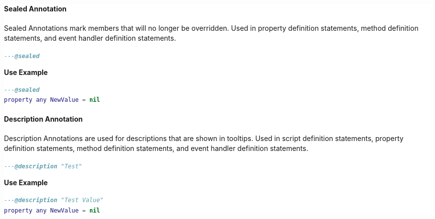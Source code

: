 #### Sealed Annotation
Sealed Annotations mark members that will no longer be overridden. Used in property definition statements, method definition statements, and event handler definition statements.

```lua
---@sealed
```

**Use Example**
```lua
---@sealed
property any NewValue = nil
```

#### Description Annotation
Description Annotations are used for descriptions that are shown in tooltips. Used in script definition statements, property definition statements, method definition statements, and event handler definition statements.

```lua
---@description "Test"
```

**Use Example**
```lua
---@description "Test Value"
property any NewValue = nil
